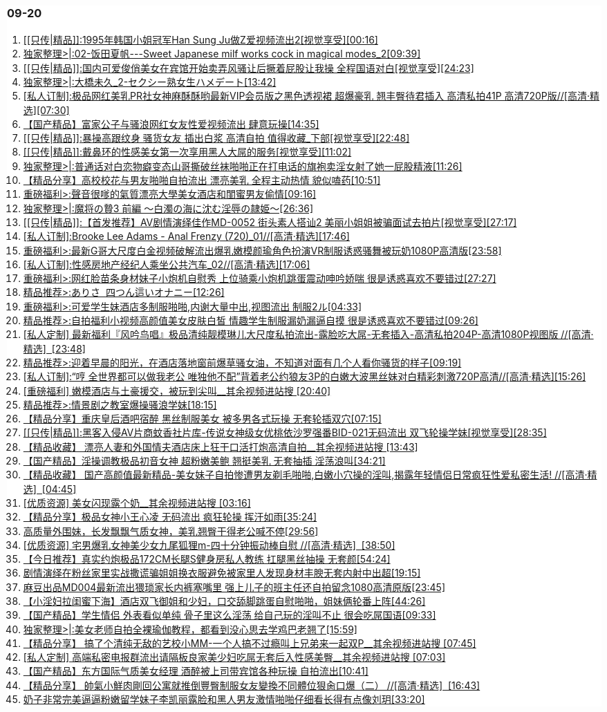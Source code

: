 ### 09-20
1. [ [[只传|精品]]:1995年韩国小姐冠军Han Sung Ju做Z爱视频流出2[视觉享受][00:16] ]( https://yaoshe126.com/embed/169)
1. [ 独家整理&gt;|:02-饭田夏帆---Sweet Japanese milf works cock in magical modes_2[09:39] ]( https://ppx224.com/embed/14410)
1. [ [[只传|精品]]:国内可爱俊俏美女在宾馆开始卖弄风骚让后撅着屁股让我操 全程国语对白[视觉享受][24:23] ]( https://yaoshe126.com/embed/14502)
1. [ 独家整理&gt;|:大橋未久_2-セクシー熟女生ハメデート[13:42] ]( https://ppx224.com/embed/11962)
1. [ [私人订制]:极品网红美乳PR社女神麻酥酥哟最新VIP会员版之黑色透视裙 超爆豪乳 翘丰臀待君插入 高清私拍41P 高清720P版//[高清·精选][07:30] ]( https://yuese104.com/embed/6549)
1. [ 【国产精品】富家公子与骚浪网红女友性爱视频流出 肆意玩操[14:35] ]( https://www.666dav.com/vod/138673/)
1. [ [[只传|精品]]:暴操高跟纹身 骚货女友 插出白浆 高清自拍 值得收藏_下部[视觉享受][22:48] ]( https://yaoshe126.com/embed/5905)
1. [ [[只传|精品]]:戴鼻环的性感美女第一次享用黑人大屌的服务[视觉享受][11:02] ]( https://yaoshe126.com/embed/9821)
1. [ 独家整理&gt;|:普通话对白恋物癖变态山哥撕破丝袜啪啪正在打电话的旗袍卖淫女射了她一屁股精液[11:26] ]( https://ppx224.com/embed/3518)
1. [ 【精品分享】高校校花与男友啪啪自拍流出 漂亮美乳 全程主动热情 貌似嗑药[10:51] ]( https://www.666dav.com/vod/138679/)
1. [ 重磅福利&gt;:聲音很嗲的氣質漂亮大學美女酒店和閨蜜男友偷情[09:16] ]( https://hctv5.xyz/embed/6621)
1. [ 独家整理&gt;|:魔将の贄3 前編 ～白濁の海に沈む淫辱の隷姫～[26:36] ]( https://ppx224.com/embed/27300)
1. [ [[只传|精品]]:【首发推荐】AV剧情演绎佳作MD-0052 街头素人搭讪2 美丽小姐姐被骗面试去拍片[视觉享受][27:17] ]( https://yaoshe126.com/embed/53036)
1. [ [私人订制]:Brooke Lee Adams - Anal Frenzy (720)_01//[高清·精选][17:46] ]( https://yuese104.com/embed/8277)
1. [ 重磅福利&gt;:最新G哥大尺度白金视频破解流出爆乳嫩模颜瑜角色扮演VR制服诱惑骚舞被玩奶1080P高清版[23:58] ]( https://hctv5.xyz/embed/2864)
1. [ [私人订制]:性感房地产经纪人乘坐公共汽车_02//[高清·精选][17:06] ]( https://yuese104.com/embed/32344)
1. [ 重磅福利&gt;:网红脸苗条身材妹子小炮机自慰秀 上位骑乘小炮机跳蛋震动呻吟娇喘 很是诱惑喜欢不要错过[27:27] ]( https://hctv5.xyz/embed/4892)
1. [ 精品推荐&gt;:ありさ&nbsp; 四つん這いオナニー[12:26] ]( https://xxhu75.com/embed/4762)
1. [ 重磅福利&gt;:可爱学生妹酒店多制服啪啪,内谢大量中出,视图流出 制服2ル[04:33] ]( https://hctv5.xyz/embed/1903)
1. [ 精品推荐&gt;:自拍福利小视频高颜值美女皮肤白皙 情趣学生制服漏奶漏逼自摸 很是诱惑喜欢不要错过[09:26] ]( https://xxhu75.com/embed/3510)
1. [ [私人定制] 最新福利『风吟鸟唱』极品清纯靓模琳儿大尺度私拍流出-露脸吃大屌-无套插入-高清私拍204P-高清1080P视图版 //[高清·精选]&nbsp; [23:48] ]( https://baiduyunkan.com/embed/21322471d1340d639d681ce7eaff64398c8c8?id=3915)
1. [ 精品推荐&gt;:迎着早晨的阳光，在酒店落地窗前爆草骚女油，不知道对面有几个人看你骚货的样子[09:19] ]( https://xxhu75.com/embed/5013)
1. [ [私人订制]:“哼 全世界都可以做我老公 唯独他不配”背着老公约狼友3P的白嫩大波黑丝妹对白精彩刺激720P高清//[高清·精选][15:26] ]( https://yuese104.com/embed/21217)
1. [ [重磅福利] 嫩模酒店与土豪援交，被玩到尖叫__其余视频进站搜 [20:40] ]( https://baiduyunkan.com/embed/213229526478c7355f0f4b28cba5954f09b84?id=2584)
1. [ 精品推荐&gt;:情景剧之教室爆操骚浪学妹[18:15] ]( https://xxhu75.com/embed/3341)
1. [ 【精品分享】重庆皇后酒吧宿醉 黑丝制服美女 被多男各式玩操 无套轮插双穴[07:15] ]( https://www.666dav.com/vod/138681/)
1. [ [[只传|精品]]:黑客入侵AV片商蚊香社片库-传说女神级女优桃依沙罗强番BID-021无码流出 双飞轮操学妹[视觉享受][28:35] ]( https://yaoshe126.com/embed/19758)
1. [ 【精品收藏】 漂亮人妻和外国情夫酒店床上狂干口活打炮高清自拍__其余视频进站搜 [13:43] ]( https://baiduyunkan.com/embed/213223bac5aa8b54347d4ca0591316bcd5483?id=4663)
1. [ 【国产精品】淫操调教极品初音女神 超粉嫩美鲍 翘挺美乳 无套抽插 淫荡浪叫[34:21] ]( https://www.666dav.com/vod/138691/)
1. [ 【精品收藏】 国产高颜值最新精品-美女妹子自拍惨遭男友剃毛啪啪,白嫩小穴操的淫叫,揭露年轻情侣日常疯狂性爱私密生活! //[高清·精选]&nbsp; [04:45] ]( https://baiduyunkan.com/embed/2132204fc98afc106dc02c214bf63bb03fbdd?id=2097)
1. [ [优质资源] 美女闪现露个奶__其余视频进站搜 [03:16] ]( https://baiduyunkan.com/embed/2132217010d5fec0649e57936ac5b2b5f5554?id=5658)
1. [ 【精品分享】极品女神小王心凌 无码流出 疯狂轮操 挥汗如雨[35:24] ]( https://www.666dav.com/vod/138690/)
1. [ 高质量外围妹，长发飘飘气质女神，美乳翘臀干得老公喊不停[29:56] ]( https://kkembed.kdwshell.com/embed/80035)
1. [ [优质资源] 宅男爆乳女神美少女九尾狐狸m-四十分钟振动棒自慰 //[高清·精选]&nbsp; [38:50] ]( https://baiduyunkan.com/embed/21322bc5a910437fd6d96763ff6362a737c72?id=2613)
1. [ 【今日推荐】真实约炮极品172CM长腿S健身房私人教练 扛腿黑丝抽操 无套颜[54:24] ]( https://kkembed.kdwshell.com/embed/80019)
1. [ 剧情演绎在粉丝家里实战撒谎骗姐姐换衣服避免被家里人发现身材丰腴无套内射中出超[19:15] ]( https://kkembed.kdwshell.com/embed/80013)
1. [ 麻豆出品MD004最新流出猥琐家长内裤塞嘴里 强上儿子的班主任还自拍留念1080高清原版[23:45] ]( https://kkembed.kdwshell.com/embed/80016)
1. [ 【小淫妇拉闺蜜下海】酒店双飞御姐和少妇，口交舔脚跳蛋自慰啪啪，姐妹俩轮番上阵[44:26] ]( https://kkembed.kdwshell.com/embed/80011)
1. [ 【国产精品】学生情侣 外表看似单纯 骨子里这么淫荡 给自己玩的淫叫不止 很会吃屌国语[09:33] ]( https://www.666dav.com/vod/138684/)
1. [ 独家整理&gt;|:美女老师自拍全裸瑜伽教程，都看到没心思去学鸡巴老翘了[15:59] ]( https://ppx224.com/embed/16079)
1. [ 【精品分享】 搞了个清纯无敌的艺校小MM-一个人搞不过瘾叫上兄弟来一起双P__其余视频进站搜 [07:45] ]( https://baiduyunkan.com/embed/213222bb147e6cdf5bd3988bb3fb00f3a0324?id=3365)
1. [ [私人定制] 高端私密电报群流出请隔板良家美少妇吃屌无套后入性感美臀__其余视频进站搜 [07:03] ]( https://baiduyunkan.com/embed/213223cd1f59dce7addd49a7b826bb6fc8478?id=6799)
1. [ 【国产精品】东方国际气质美女经理 酒醉被上司带宾馆各种玩操 自拍流出[10:41] ]( https://www.666dav.com/vod/5950/)
1. [ 【精品分享】 帥氣小鮮肉剛回公寓就推倒豐臀制服女友變換不同體位狠肏口爆（二） //[高清·精选]&nbsp; [16:43] ]( https://baiduyunkan.com/embed/21322bbebd584dc40c563c13e73917288a0f7?id=2923)
1. [ 奶子非常完美逼逼粉嫩留学妹子李凯丽露脸和黑人男友激情啪啪仔细看长得有点像刘玥[33:20] ]( https://kkembed.kdwshell.com/embed/80008)